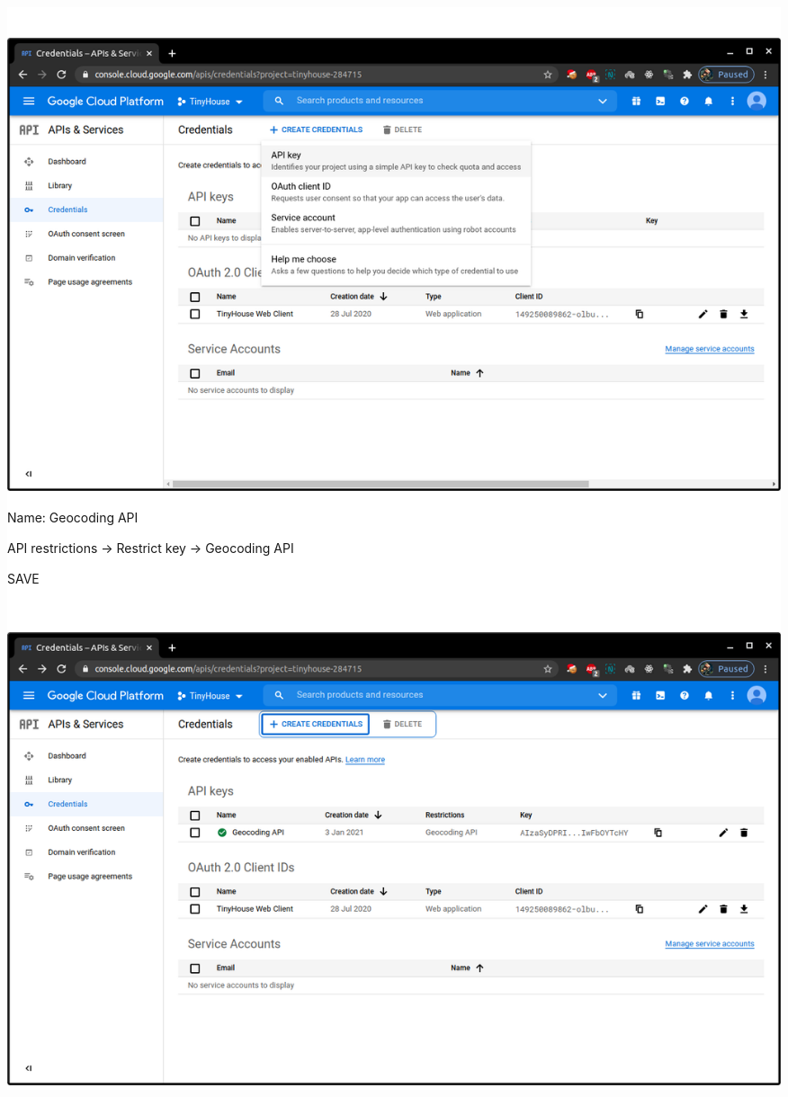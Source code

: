 <br/>

![Application](/img/pic-m09-p02.png?raw=true)

Name: Geocoding API

API restrictions -> Restrict key -> Geocoding API

SAVE

<br/>

![Application](/img/pic-m09-p03.png?raw=true)
